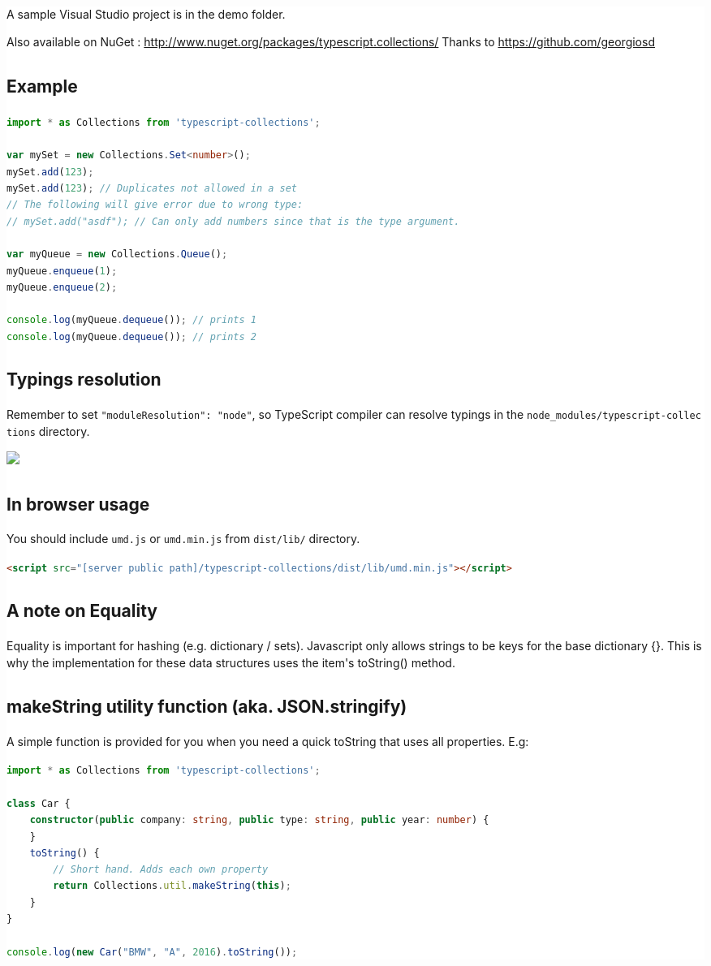 A sample Visual Studio project is in the demo folder.

Also available on NuGet : <http://www.nuget.org/packages/typescript.collections/>
Thanks to <https://github.com/georgiosd>

Example
--------------------

```typescript
import * as Collections from 'typescript-collections';

var mySet = new Collections.Set<number>();
mySet.add(123);
mySet.add(123); // Duplicates not allowed in a set
// The following will give error due to wrong type:
// mySet.add("asdf"); // Can only add numbers since that is the type argument.

var myQueue = new Collections.Queue();
myQueue.enqueue(1);
myQueue.enqueue(2);

console.log(myQueue.dequeue()); // prints 1
console.log(myQueue.dequeue()); // prints 2
```

Typings resolution
-------------------

Remember to set `"moduleResolution": "node"`, so TypeScript compiler can resolve typings in the `node_modules/typescript-collections` directory.

![](http://i30.photobucket.com/albums/c316/Tilosag/Screen%20Shot%202016-04-08%20at%2015.55.30.png)

In browser usage
-------------------

You should include `umd.js` or `umd.min.js` from `dist/lib/` directory.

```html
<script src="[server public path]/typescript-collections/dist/lib/umd.min.js"></script>
```

A note on Equality
-------------------

Equality is important for hashing (e.g. dictionary / sets). Javascript only allows strings to be keys for the base dictionary {}.
This is why the implementation for these data structures uses the item's toString() method.

makeString utility function (aka. JSON.stringify)
-------------------

A simple function is provided for you when you need a quick toString that uses all properties. E.g:

```typescript
import * as Collections from 'typescript-collections';

class Car {
    constructor(public company: string, public type: string, public year: number) {
    }
    toString() {
        // Short hand. Adds each own property
        return Collections.util.makeString(this);
    }
}

console.log(new Car("BMW", "A", 2016).toString());
```
